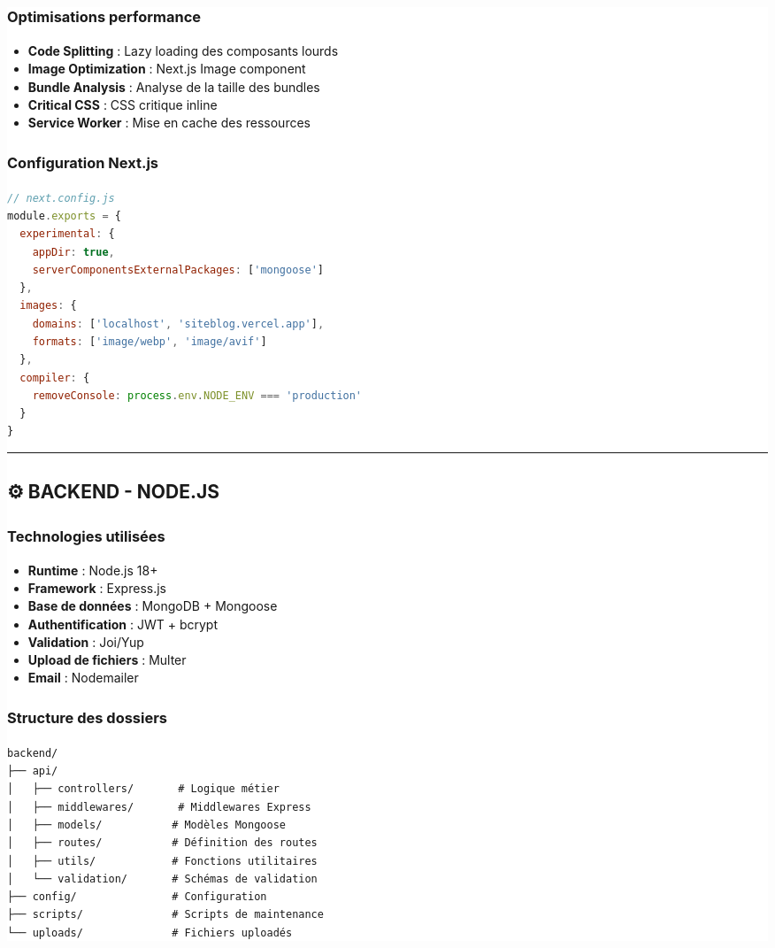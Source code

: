 ### Optimisations performance
- **Code Splitting** : Lazy loading des composants lourds
- **Image Optimization** : Next.js Image component
- **Bundle Analysis** : Analyse de la taille des bundles
- **Critical CSS** : CSS critique inline
- **Service Worker** : Mise en cache des ressources

### Configuration Next.js
```javascript
// next.config.js
module.exports = {
  experimental: {
    appDir: true,
    serverComponentsExternalPackages: ['mongoose']
  },
  images: {
    domains: ['localhost', 'siteblog.vercel.app'],
    formats: ['image/webp', 'image/avif']
  },
  compiler: {
    removeConsole: process.env.NODE_ENV === 'production'
  }
}
```

---

## ⚙️ BACKEND - NODE.JS

### Technologies utilisées
- **Runtime** : Node.js 18+
- **Framework** : Express.js
- **Base de données** : MongoDB + Mongoose
- **Authentification** : JWT + bcrypt
- **Validation** : Joi/Yup
- **Upload de fichiers** : Multer
- **Email** : Nodemailer

### Structure des dossiers
```
backend/
├── api/
│   ├── controllers/       # Logique métier
│   ├── middlewares/       # Middlewares Express
│   ├── models/           # Modèles Mongoose
│   ├── routes/           # Définition des routes
│   ├── utils/            # Fonctions utilitaires
│   └── validation/       # Schémas de validation
├── config/               # Configuration
├── scripts/              # Scripts de maintenance
└── uploads/              # Fichiers uploadés
```
